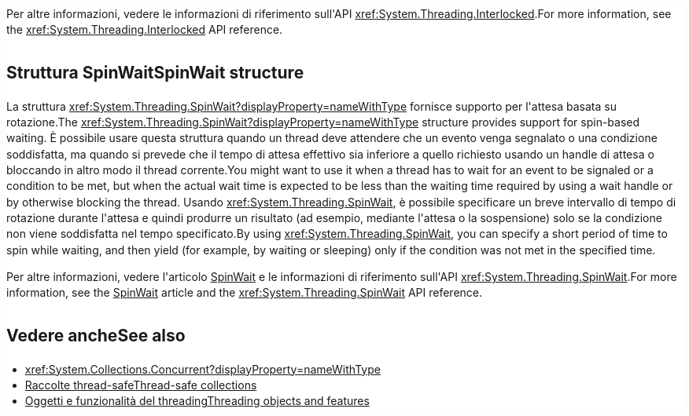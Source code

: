 <span data-ttu-id="ec22a-205">Per altre informazioni, vedere le informazioni di riferimento sull'API <xref:System.Threading.Interlocked>.</span><span class="sxs-lookup"><span data-stu-id="ec22a-205">For more information, see the <xref:System.Threading.Interlocked> API reference.</span></span>

## <a name="spinwait-structure"></a><span data-ttu-id="ec22a-206">Struttura SpinWait</span><span class="sxs-lookup"><span data-stu-id="ec22a-206">SpinWait structure</span></span>

<span data-ttu-id="ec22a-207">La struttura <xref:System.Threading.SpinWait?displayProperty=nameWithType> fornisce supporto per l'attesa basata su rotazione.</span><span class="sxs-lookup"><span data-stu-id="ec22a-207">The <xref:System.Threading.SpinWait?displayProperty=nameWithType> structure provides support for spin-based waiting.</span></span> <span data-ttu-id="ec22a-208">È possibile usare questa struttura quando un thread deve attendere che un evento venga segnalato o una condizione soddisfatta, ma quando si prevede che il tempo di attesa effettivo sia inferiore a quello richiesto usando un handle di attesa o bloccando in altro modo il thread corrente.</span><span class="sxs-lookup"><span data-stu-id="ec22a-208">You might want to use it when a thread has to wait for an event to be signaled or a condition to be met, but when the actual wait time is expected to be less than the waiting time required by using a wait handle or by otherwise blocking the thread.</span></span> <span data-ttu-id="ec22a-209">Usando <xref:System.Threading.SpinWait>, è possibile specificare un breve intervallo di tempo di rotazione durante l'attesa e quindi produrre un risultato (ad esempio, mediante l'attesa o la sospensione) solo se la condizione non viene soddisfatta nel tempo specificato.</span><span class="sxs-lookup"><span data-stu-id="ec22a-209">By using <xref:System.Threading.SpinWait>, you can specify a short period of time to spin while waiting, and then yield (for example, by waiting or sleeping) only if the condition was not met in the specified time.</span></span>

<span data-ttu-id="ec22a-210">Per altre informazioni, vedere l'articolo [SpinWait](spinwait.md) e le informazioni di riferimento sull'API <xref:System.Threading.SpinWait>.</span><span class="sxs-lookup"><span data-stu-id="ec22a-210">For more information, see the [SpinWait](spinwait.md) article and the <xref:System.Threading.SpinWait> API reference.</span></span>

## <a name="see-also"></a><span data-ttu-id="ec22a-211">Vedere anche</span><span class="sxs-lookup"><span data-stu-id="ec22a-211">See also</span></span>

- <xref:System.Collections.Concurrent?displayProperty=nameWithType>
- [<span data-ttu-id="ec22a-212">Raccolte thread-safe</span><span class="sxs-lookup"><span data-stu-id="ec22a-212">Thread-safe collections</span></span>](../collections/thread-safe/index.md)
- [<span data-ttu-id="ec22a-213">Oggetti e funzionalità del threading</span><span class="sxs-lookup"><span data-stu-id="ec22a-213">Threading objects and features</span></span>](threading-objects-and-features.md)
